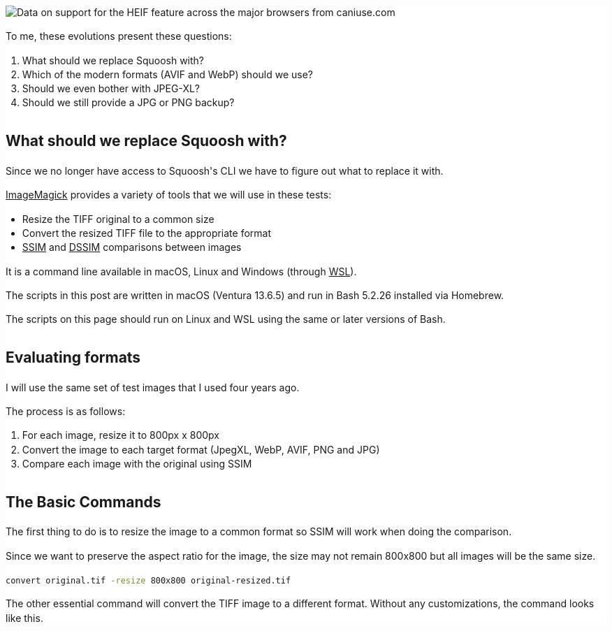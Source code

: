 <picture>
<source type="image/webp" srcset="https://caniuse.bitsofco.de/image/heif.webp">
<source type="image/png" srcset="https://caniuse.bitsofco.de/image/heif.png">
<img src="https://caniuse.bitsofco.de/image/jpegxl.jpg" alt="Data on support for the HEIF feature across the major browsers from caniuse.com">
</picture>

To me, these evolutions present these questions:

1. What should we replace Squoosh with?
2. Which of the modern formats (AVIF and WebP) should we use?
3. Should we even bother with JPEG-XL?
4. Should we still provide a JPG or PNG backup?

## What should we replace Squoosh with?

Since we no longer have access to Squoosh's CLI we have to figure out what to replace it with.

[ImageMagick](https://imagemagick.org/) provides a variety of tools that we will use in these tests:

* Resize the TIFF original to a common size
* Convert the resized TIFF file to the appropriate format
* [SSIM](https://en.wikipedia.org/wiki/Structural_similarity_index_measure) and [DSSIM](https://kornel.ski/dssim) comparisons between images

It is a command line available in macOS, Linux and Windows (through [WSL](https://learn.microsoft.com/en-us/windows/wsl/about)).

The scripts in this post are written in macOS (Ventura 13.6.5) and run in Bash 5.2.26 installed via Homebrew.

The scripts on this page should run on Linux and WSL using the same or later versions of Bash.

## Evaluating formats

I will use the same set of test images that I used four years ago.

The process is as follows:

1. For each image, resize it to 800px x 800px
2. Convert the image to each target format (JpegXL, WebP, AVIF, PNG and JPG)
3. Compare each image with the original using SSIM

## The Basic Commands

The first thing to do is to resize the image to a common format so SSIM will work when doing the comparison.

Since we want to preserve the aspect ratio for the image, the size may not remain 800x800 but all images will be the same size.

```bash
convert original.tif -resize 800x800 original-resized.tif
```

The other essential command will convert the TIFF image to a different format. Without any customizations, the command looks like this.
